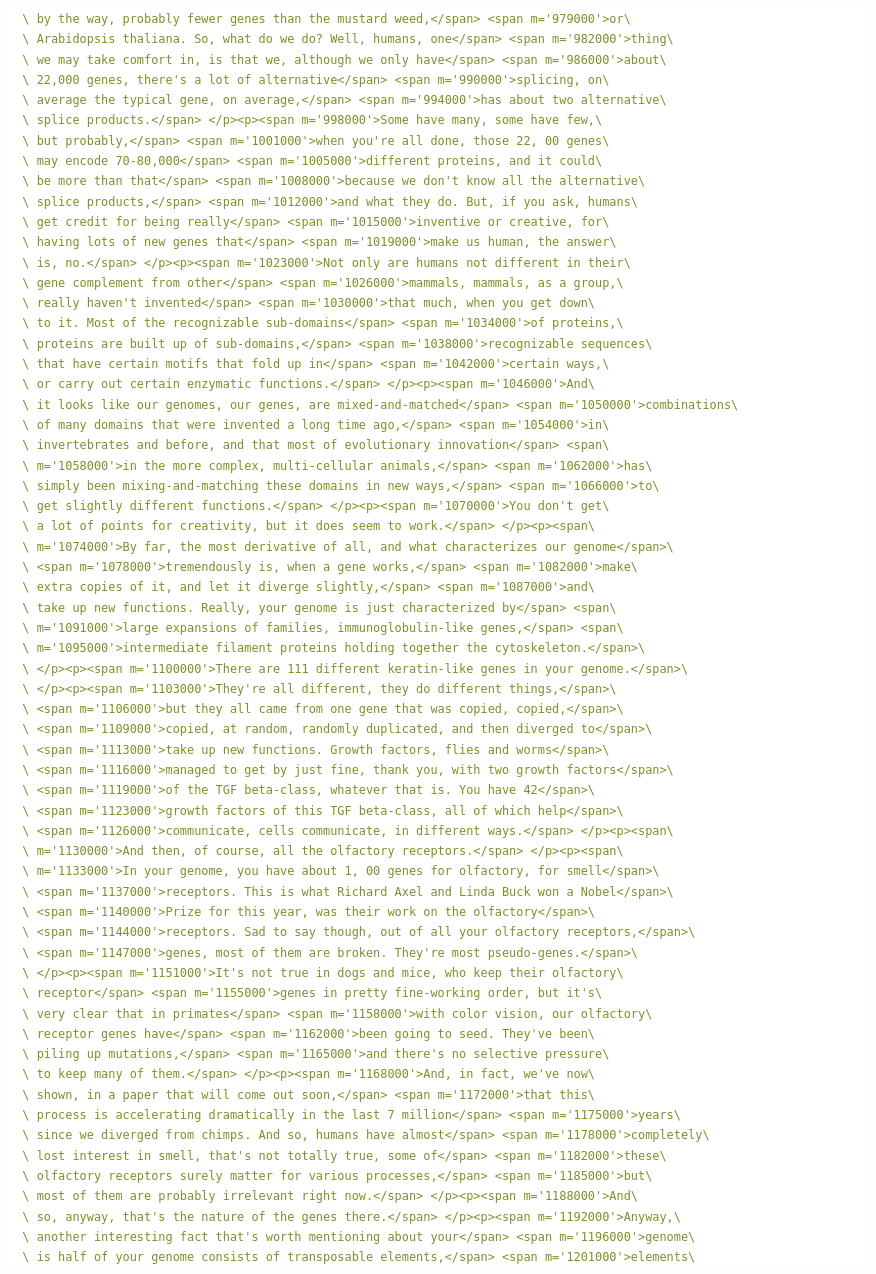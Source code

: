 ```yaml
  \ by the way, probably fewer genes than the mustard weed,</span> <span m='979000'>or\
  \ Arabidopsis thaliana. So, what do we do? Well, humans, one</span> <span m='982000'>thing\
  \ we may take comfort in, is that we, although we only have</span> <span m='986000'>about\
  \ 22,000 genes, there's a lot of alternative</span> <span m='990000'>splicing, on\
  \ average the typical gene, on average,</span> <span m='994000'>has about two alternative\
  \ splice products.</span> </p><p><span m='998000'>Some have many, some have few,\
  \ but probably,</span> <span m='1001000'>when you're all done, those 22, 00 genes\
  \ may encode 70-80,000</span> <span m='1005000'>different proteins, and it could\
  \ be more than that</span> <span m='1008000'>because we don't know all the alternative\
  \ splice products,</span> <span m='1012000'>and what they do. But, if you ask, humans\
  \ get credit for being really</span> <span m='1015000'>inventive or creative, for\
  \ having lots of new genes that</span> <span m='1019000'>make us human, the answer\
  \ is, no.</span> </p><p><span m='1023000'>Not only are humans not different in their\
  \ gene complement from other</span> <span m='1026000'>mammals, mammals, as a group,\
  \ really haven't invented</span> <span m='1030000'>that much, when you get down\
  \ to it. Most of the recognizable sub-domains</span> <span m='1034000'>of proteins,\
  \ proteins are built up of sub-domains,</span> <span m='1038000'>recognizable sequences\
  \ that have certain motifs that fold up in</span> <span m='1042000'>certain ways,\
  \ or carry out certain enzymatic functions.</span> </p><p><span m='1046000'>And\
  \ it looks like our genomes, our genes, are mixed-and-matched</span> <span m='1050000'>combinations\
  \ of many domains that were invented a long time ago,</span> <span m='1054000'>in\
  \ invertebrates and before, and that most of evolutionary innovation</span> <span\
  \ m='1058000'>in the more complex, multi-cellular animals,</span> <span m='1062000'>has\
  \ simply been mixing-and-matching these domains in new ways,</span> <span m='1066000'>to\
  \ get slightly different functions.</span> </p><p><span m='1070000'>You don't get\
  \ a lot of points for creativity, but it does seem to work.</span> </p><p><span\
  \ m='1074000'>By far, the most derivative of all, and what characterizes our genome</span>\
  \ <span m='1078000'>tremendously is, when a gene works,</span> <span m='1082000'>make\
  \ extra copies of it, and let it diverge slightly,</span> <span m='1087000'>and\
  \ take up new functions. Really, your genome is just characterized by</span> <span\
  \ m='1091000'>large expansions of families, immunoglobulin-like genes,</span> <span\
  \ m='1095000'>intermediate filament proteins holding together the cytoskeleton.</span>\
  \ </p><p><span m='1100000'>There are 111 different keratin-like genes in your genome.</span>\
  \ </p><p><span m='1103000'>They're all different, they do different things,</span>\
  \ <span m='1106000'>but they all came from one gene that was copied, copied,</span>\
  \ <span m='1109000'>copied, at random, randomly duplicated, and then diverged to</span>\
  \ <span m='1113000'>take up new functions. Growth factors, flies and worms</span>\
  \ <span m='1116000'>managed to get by just fine, thank you, with two growth factors</span>\
  \ <span m='1119000'>of the TGF beta-class, whatever that is. You have 42</span>\
  \ <span m='1123000'>growth factors of this TGF beta-class, all of which help</span>\
  \ <span m='1126000'>communicate, cells communicate, in different ways.</span> </p><p><span\
  \ m='1130000'>And then, of course, all the olfactory receptors.</span> </p><p><span\
  \ m='1133000'>In your genome, you have about 1, 00 genes for olfactory, for smell</span>\
  \ <span m='1137000'>receptors. This is what Richard Axel and Linda Buck won a Nobel</span>\
  \ <span m='1140000'>Prize for this year, was their work on the olfactory</span>\
  \ <span m='1144000'>receptors. Sad to say though, out of all your olfactory receptors,</span>\
  \ <span m='1147000'>genes, most of them are broken. They're most pseudo-genes.</span>\
  \ </p><p><span m='1151000'>It's not true in dogs and mice, who keep their olfactory\
  \ receptor</span> <span m='1155000'>genes in pretty fine-working order, but it's\
  \ very clear that in primates</span> <span m='1158000'>with color vision, our olfactory\
  \ receptor genes have</span> <span m='1162000'>been going to seed. They've been\
  \ piling up mutations,</span> <span m='1165000'>and there's no selective pressure\
  \ to keep many of them.</span> </p><p><span m='1168000'>And, in fact, we've now\
  \ shown, in a paper that will come out soon,</span> <span m='1172000'>that this\
  \ process is accelerating dramatically in the last 7 million</span> <span m='1175000'>years\
  \ since we diverged from chimps. And so, humans have almost</span> <span m='1178000'>completely\
  \ lost interest in smell, that's not totally true, some of</span> <span m='1182000'>these\
  \ olfactory receptors surely matter for various processes,</span> <span m='1185000'>but\
  \ most of them are probably irrelevant right now.</span> </p><p><span m='1188000'>And\
  \ so, anyway, that's the nature of the genes there.</span> </p><p><span m='1192000'>Anyway,\
  \ another interesting fact that's worth mentioning about your</span> <span m='1196000'>genome\
  \ is half of your genome consists of transposable elements,</span> <span m='1201000'>elements\
```